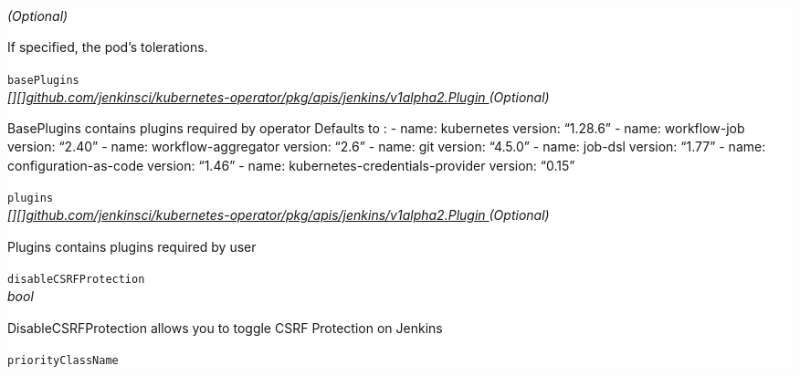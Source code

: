 </em>
</td>
<td>
<em>(Optional)</em>
<p>If specified, the pod&rsquo;s tolerations.</p>
</td>
</tr>
<tr>
<td>
<code>basePlugins</code></br>
<em>
<a href="#github.com/jenkinsci/kubernetes-operator/pkg/apis/jenkins/v1alpha2.Plugin">
[][]github.com/jenkinsci/kubernetes-operator/pkg/apis/jenkins/v1alpha2.Plugin
</a>
</em>
</td>
<td>
<em>(Optional)</em>
<p>BasePlugins contains plugins required by operator
Defaults to :
- name: kubernetes
version: &ldquo;1.28.6&rdquo;
- name: workflow-job
version: &ldquo;2.40&rdquo;
- name: workflow-aggregator
version: &ldquo;2.6&rdquo;
- name: git
version: &ldquo;4.5.0&rdquo;
- name: job-dsl
version: &ldquo;1.77&rdquo;
- name: configuration-as-code
version: &ldquo;1.46&rdquo;
- name: kubernetes-credentials-provider
version: &ldquo;0.15&rdquo;</p>
</td>
</tr>
<tr>
<td>
<code>plugins</code></br>
<em>
<a href="#github.com/jenkinsci/kubernetes-operator/pkg/apis/jenkins/v1alpha2.Plugin">
[][]github.com/jenkinsci/kubernetes-operator/pkg/apis/jenkins/v1alpha2.Plugin
</a>
</em>
</td>
<td>
<em>(Optional)</em>
<p>Plugins contains plugins required by user</p>
</td>
</tr>
<tr>
<td>
<code>disableCSRFProtection</code></br>
<em>
bool
</em>
</td>
<td>
<p>DisableCSRFProtection allows you to toggle CSRF Protection on Jenkins</p>
</td>
</tr>
<tr>
<td>
<code>priorityClassName</code></br>
